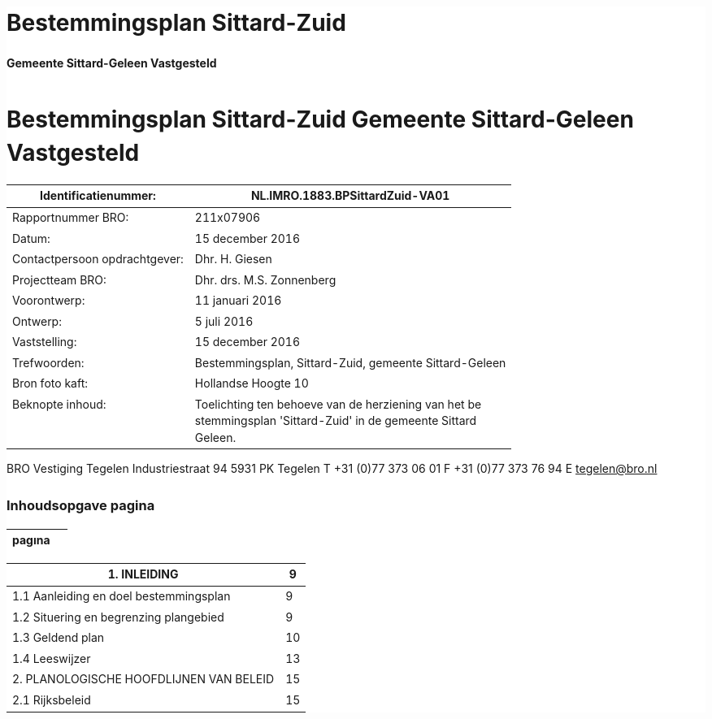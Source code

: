 # Bestemmingsplan Sittard-Zuid

**Gemeente Sittard-Geleen Vastgesteld**

# Bestemmingsplan Sittard-Zuid **Gemeente Sittard-Geleen Vastgesteld**

| Identificatienummer:          | NL.IMRO.1883.BPSittardZuid-VA01                                                                                        |
|-------------------------------|------------------------------------------------------------------------------------------------------------------------|
| Rapportnummer BRO:            | 211x07906                                                                                                              |
| Datum:                        | 15 december 2016                                                                                                       |
| Contactpersoon opdrachtgever: | Dhr. H. Giesen                                                                                                         |
| Projectteam BRO:              | Dhr. drs. M.S. Zonnenberg                                                                                              |
| Voorontwerp:                  | 11 januari 2016                                                                                                        |
| Ontwerp:                      | 5 juli 2016                                                                                                            |
| Vaststelling:                 | 15 december 2016                                                                                                       |
| Trefwoorden:                  | Bestemmingsplan, Sittard-Zuid, gemeente Sittard-Geleen                                                                 |
| Bron foto kaft:               | Hollandse Hoogte 10                                                                                                    |
| Beknopte inhoud:              | Toelichting ten behoeve van de herziening van het be<br>stemmingsplan 'Sittard-Zuid' in de gemeente Sittard<br>Geleen. |

BRO Vestiging Tegelen Industriestraat 94 5931 PK Tegelen T +31 (0)77 373 06 01 F +31 (0)77 373 76 94 E tegelen@bro.nl

### **Inhoudsopgave** pagina

| pagına |  |
|--------|--|

| 1. INLEIDING                                                                                                                                                                                                                                                                                                                                                                                                    | 9                                            |
|-----------------------------------------------------------------------------------------------------------------------------------------------------------------------------------------------------------------------------------------------------------------------------------------------------------------------------------------------------------------------------------------------------------------|----------------------------------------------|
| 1.1 Aanleiding en doel bestemmingsplan                                                                                                                                                                                                                                                                                                                                                                          | 9                                            |
| 1.2 Situering en begrenzing plangebied                                                                                                                                                                                                                                                                                                                                                                          | 9                                            |
| 1.3 Geldend plan                                                                                                                                                                                                                                                                                                                                                                                                | 10                                           |
| 1.4 Leeswijzer                                                                                                                                                                                                                                                                                                                                                                                                  | 13                                           |
| 2. PLANOLOGISCHE HOOFDLIJNEN VAN BELEID                                                                                                                                                                                                                                                                                                                                                                         | 15                                           |
| 2.1 Rijksbeleid                                                                                                                                                                                                                                                                                                                                                                                                 | 15                                           |
